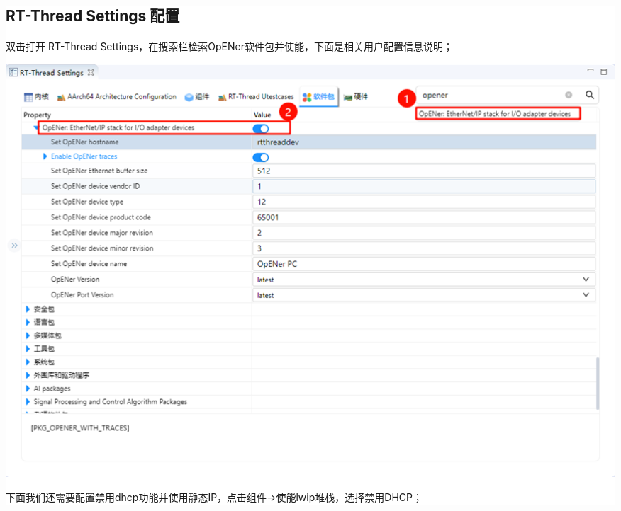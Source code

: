 ## RT-Thread Settings 配置

双击打开 RT-Thread Settings，在搜索栏检索OpENer软件包并使能，下面是相关用户配置信息说明；

![image-20250207165322965](figures/image-20250207165322965.png)

下面我们还需要配置禁用dhcp功能并使用静态IP，点击组件->使能lwip堆栈，选择禁用DHCP；

